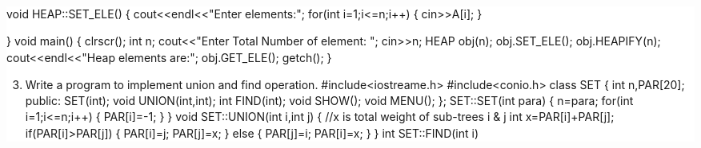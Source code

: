 
void HEAP::SET_ELE()
{
	cout<<endl<<"Enter elements:";
	for(int i=1;i<=n;i++)
	{
		cin>>A[i];
	}

}
void main()
{
	clrscr();
	int n;
	cout<<"Enter Total Number of element: ";
	cin>>n;
	HEAP obj(n);
	obj.SET_ELE();
obj.HEAPIFY(n);	
	cout<<endl<<"Heap elements are:";
	obj.GET_ELE();
	getch();
}








3. Write a program to implement union and find operation.
#include<iostreame.h>
#include<conio.h>
class SET
{
		int n,PAR[20];
	public:
		SET(int);
		void UNION(int,int);
		int FIND(int);
		void SHOW();
		void MENU();
};
SET::SET(int para)
{
	n=para;
	for(int i=1;i<=n;i++)
	{
		PAR[i]=-1;
	}
}
void SET::UNION(int i,int j)
{
	//x is total weight of sub-trees i & j
	int x=PAR[i]+PAR[j];
	if(PAR[i]>PAR[j])
	{
		PAR[i]=j;
		PAR[j]=x;
	}
	else
	{
		PAR[j]=i;
		PAR[i]=x;
	}
}
int SET::FIND(int i)